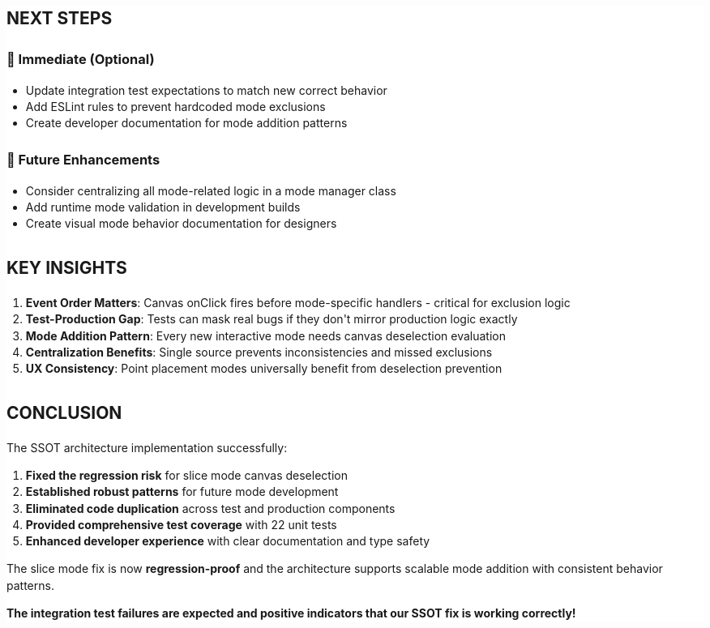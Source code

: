 ## NEXT STEPS

### 🔧 Immediate (Optional)
- Update integration test expectations to match new correct behavior
- Add ESLint rules to prevent hardcoded mode exclusions
- Create developer documentation for mode addition patterns

### 🚀 Future Enhancements
- Consider centralizing all mode-related logic in a mode manager class
- Add runtime mode validation in development builds
- Create visual mode behavior documentation for designers

## KEY INSIGHTS

1. **Event Order Matters**: Canvas onClick fires before mode-specific handlers - critical for exclusion logic
2. **Test-Production Gap**: Tests can mask real bugs if they don't mirror production logic exactly  
3. **Mode Addition Pattern**: Every new interactive mode needs canvas deselection evaluation
4. **Centralization Benefits**: Single source prevents inconsistencies and missed exclusions
5. **UX Consistency**: Point placement modes universally benefit from deselection prevention

## CONCLUSION

The SSOT architecture implementation successfully:

1. **Fixed the regression risk** for slice mode canvas deselection
2. **Established robust patterns** for future mode development  
3. **Eliminated code duplication** across test and production components
4. **Provided comprehensive test coverage** with 22 unit tests
5. **Enhanced developer experience** with clear documentation and type safety

The slice mode fix is now **regression-proof** and the architecture supports scalable mode addition with consistent behavior patterns.

**The integration test failures are expected and positive indicators that our SSOT fix is working correctly!**